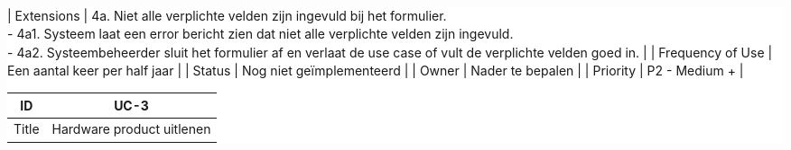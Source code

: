 | Extensions            | 4a. Niet alle verplichte velden zijn ingevuld bij het formulier. <br>  - 4a1. Systeem laat een error bericht zien dat niet alle verplichte velden zijn ingevuld. <br> - 4a2. Systeembeheerder sluit het formulier af en verlaat de use case of vult de verplichte velden goed in.                                                                                                                                                                              |
| Frequency of Use      | Een aantal keer per half jaar                                                                                                                                                                                                                                                                                                                                                                                                                                  |
| Status                | Nog niet geïmplementeerd                                                                                                                                                                                                                                                                                                                                                                                                                                       |
| Owner                 | Nader te bepalen                                                                                                                                                                                                                                                                                                                                                                                                                                               |
| Priority              | P2 - Medium +                                                                                                                                                                                                                                                                                                                                                                                                                                                  |

| ID                    | UC-3                                                                                                                                                                                                                                                                                                                                                                                                                                                                                                                                                                                                                                                                                                                                                                                                                                                                                                                 |
|-----------------------|----------------------------------------------------------------------------------------------------------------------------------------------------------------------------------------------------------------------------------------------------------------------------------------------------------------------------------------------------------------------------------------------------------------------------------------------------------------------------------------------------------------------------------------------------------------------------------------------------------------------------------------------------------------------------------------------------------------------------------------------------------------------------------------------------------------------------------------------------------------------------------------------------------------------|
| Title                 | Hardware product uitlenen                                                                                                                                                                                                                                                                                                                                                                                                                                                                                                                                                                                                                                                                                                                                                                                                                                                                                            |